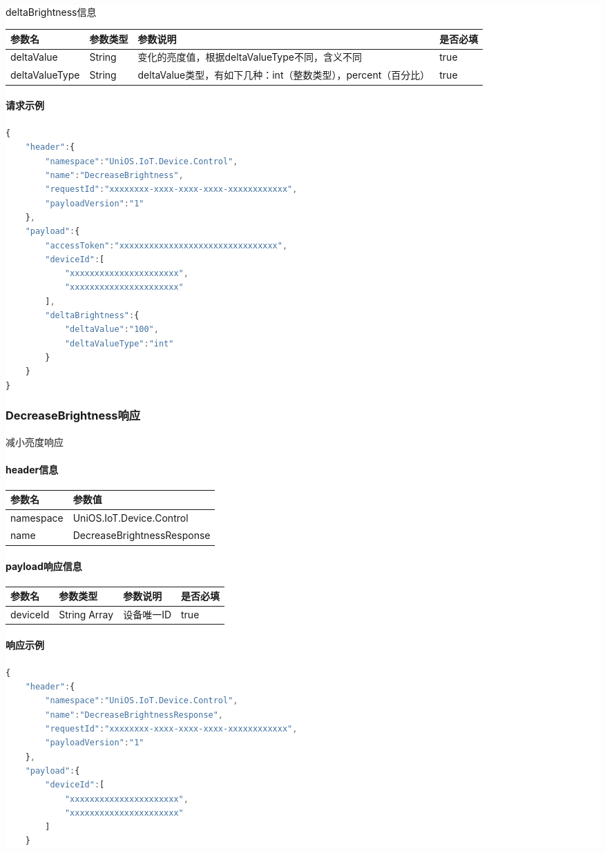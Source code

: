 deltaBrightness信息

| 参数名 | 参数类型 | 参数说明 | 是否必填 |
| :--- | :--- | :--- | :--- |
| deltaValue | String | 变化的亮度值，根据deltaValueType不同，含义不同 | true |
| deltaValueType | String | deltaValue类型，有如下几种：int（整数类型），percent（百分比） | true |

#### 请求示例

```javascript
{
    "header":{
        "namespace":"UniOS.IoT.Device.Control",
        "name":"DecreaseBrightness",
        "requestId":"xxxxxxxx-xxxx-xxxx-xxxx-xxxxxxxxxxxx",
        "payloadVersion":"1"
    },
    "payload":{
        "accessToken":"xxxxxxxxxxxxxxxxxxxxxxxxxxxxxxxx",
        "deviceId":[
            "xxxxxxxxxxxxxxxxxxxxxx",
            "xxxxxxxxxxxxxxxxxxxxxx"
        ],
        "deltaBrightness":{
            "deltaValue":"100",
            "deltaValueType":"int"
        }
    }
}
```

### DecreaseBrightness响应

减小亮度响应

#### header信息

| 参数名 | 参数值 |
| :--- | :--- |
| namespace | UniOS.IoT.Device.Control |
| name | DecreaseBrightnessResponse |

#### payload响应信息

| 参数名 | 参数类型 | 参数说明 | 是否必填 |
| :--- | :--- | :--- | :--- |
| deviceId | String Array | 设备唯一ID | true |

#### 响应示例

```javascript
{
    "header":{
        "namespace":"UniOS.IoT.Device.Control",
        "name":"DecreaseBrightnessResponse",
        "requestId":"xxxxxxxx-xxxx-xxxx-xxxx-xxxxxxxxxxxx",
        "payloadVersion":"1"
    },
    "payload":{
        "deviceId":[
            "xxxxxxxxxxxxxxxxxxxxxx",
            "xxxxxxxxxxxxxxxxxxxxxx"
        ]
    }
```